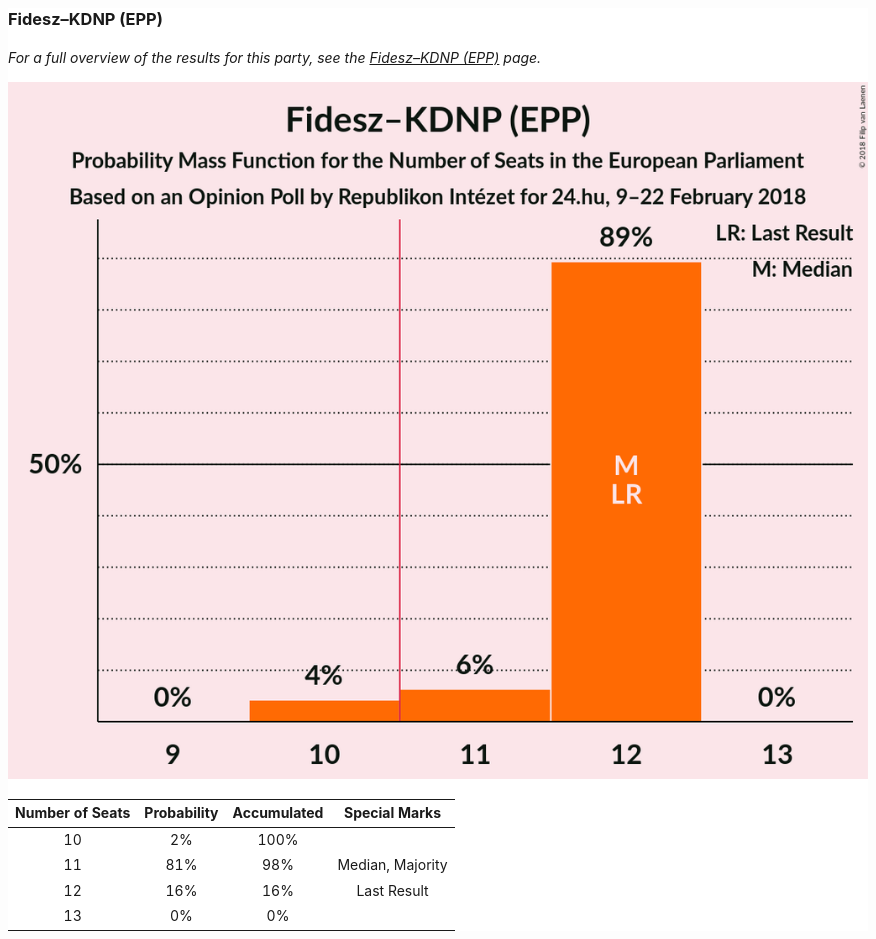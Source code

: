 ### Fidesz–KDNP (EPP)

*For a full overview of the results for this party, see the [Fidesz–KDNP (EPP)](party-fidesz–kdnpepp.html) page.*

![Graph with seats probability mass function not yet produced](2018-02-22-RepublikonIntézet-seats-pmf-fidesz–kdnpepp.png "Seats Probability Mass Function")

| Number of Seats | Probability | Accumulated | Special Marks |
|:---------------:|:-----------:|:-----------:|:-------------:|
| 10 | 2% | 100% |  |
| 11 | 81% | 98% | Median, Majority |
| 12 | 16% | 16% | Last Result |
| 13 | 0% | 0% |  |
